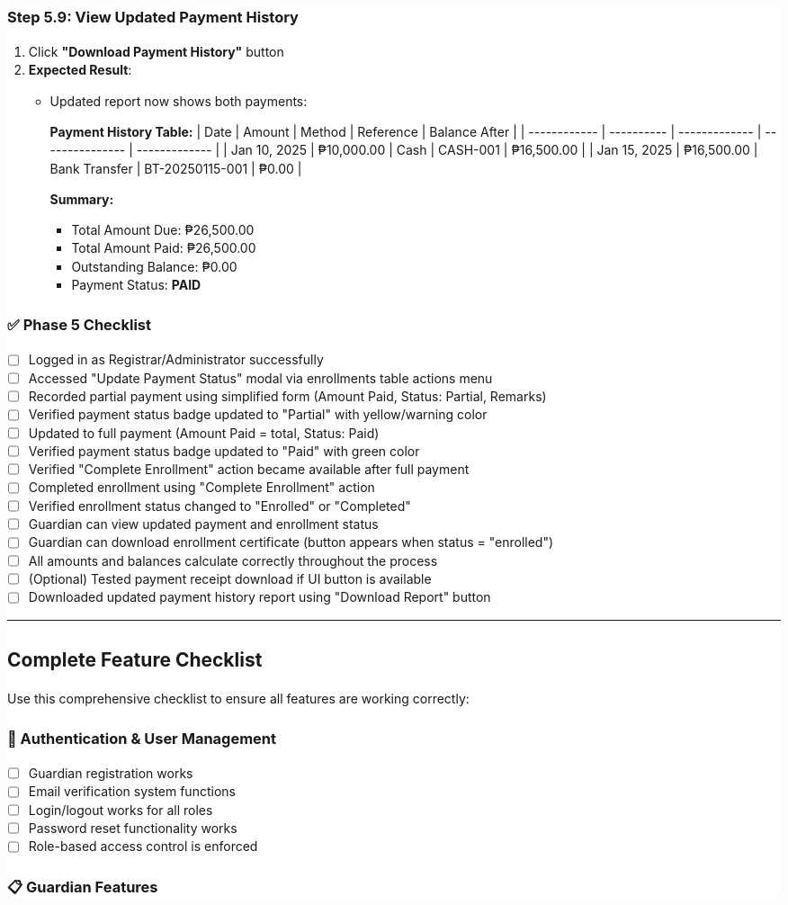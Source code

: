 ### Step 5.9: View Updated Payment History

1. Click **"Download Payment History"** button
2. **Expected Result**:
    - Updated report now shows both payments:

        **Payment History Table:**
        | Date         | Amount     | Method        | Reference       | Balance After |
        | ------------ | ---------- | ------------- | --------------- | ------------- |
        | Jan 10, 2025 | ₱10,000.00 | Cash          | CASH-001        | ₱16,500.00    |
        | Jan 15, 2025 | ₱16,500.00 | Bank Transfer | BT-20250115-001 | ₱0.00         |

        **Summary:**
        - Total Amount Due: ₱26,500.00
        - Total Amount Paid: ₱26,500.00
        - Outstanding Balance: ₱0.00
        - Payment Status: **PAID**

### ✅ Phase 5 Checklist

- [ ] Logged in as Registrar/Administrator successfully
- [ ] Accessed "Update Payment Status" modal via enrollments table actions menu
- [ ] Recorded partial payment using simplified form (Amount Paid, Status: Partial, Remarks)
- [ ] Verified payment status badge updated to "Partial" with yellow/warning color
- [ ] Updated to full payment (Amount Paid = total, Status: Paid)
- [ ] Verified payment status badge updated to "Paid" with green color
- [ ] Verified "Complete Enrollment" action became available after full payment
- [ ] Completed enrollment using "Complete Enrollment" action
- [ ] Verified enrollment status changed to "Enrolled" or "Completed"
- [ ] Guardian can view updated payment and enrollment status
- [ ] Guardian can download enrollment certificate (button appears when status = "enrolled")
- [ ] All amounts and balances calculate correctly throughout the process
- [ ] (Optional) Tested payment receipt download if UI button is available
- [ ] Downloaded updated payment history report using "Download Report" button

---

## Complete Feature Checklist

Use this comprehensive checklist to ensure all features are working correctly:

### 🔐 Authentication & User Management

- [ ] Guardian registration works
- [ ] Email verification system functions
- [ ] Login/logout works for all roles
- [ ] Password reset functionality works
- [ ] Role-based access control is enforced

### 📋 Guardian Features
